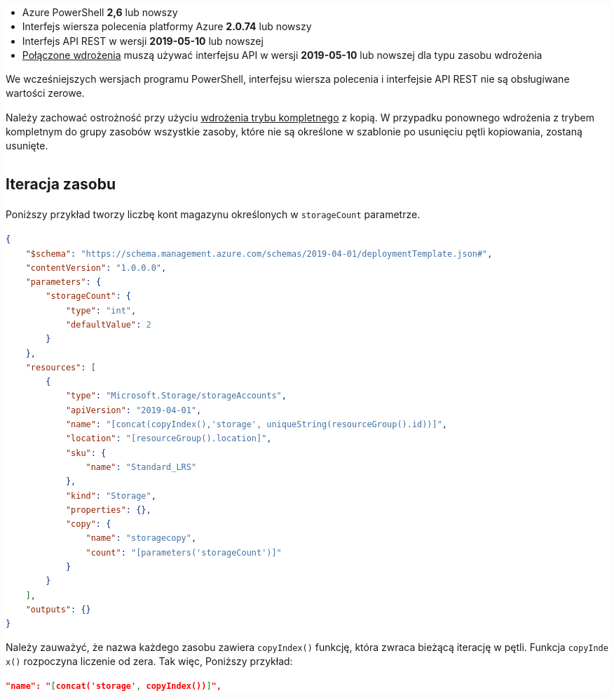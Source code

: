 * Azure PowerShell **2,6** lub nowszy
* Interfejs wiersza polecenia platformy Azure **2.0.74** lub nowszy
* Interfejs API REST w wersji **2019-05-10** lub nowszej
* [Połączone wdrożenia](linked-templates.md) muszą używać interfejsu API w wersji **2019-05-10** lub nowszej dla typu zasobu wdrożenia

We wcześniejszych wersjach programu PowerShell, interfejsu wiersza polecenia i interfejsie API REST nie są obsługiwane wartości zerowe.

Należy zachować ostrożność przy użyciu [wdrożenia trybu kompletnego](deployment-modes.md) z kopią. W przypadku ponownego wdrożenia z trybem kompletnym do grupy zasobów wszystkie zasoby, które nie są określone w szablonie po usunięciu pętli kopiowania, zostaną usunięte.

## <a name="resource-iteration"></a>Iteracja zasobu

Poniższy przykład tworzy liczbę kont magazynu określonych w `storageCount` parametrze.

```json
{
    "$schema": "https://schema.management.azure.com/schemas/2019-04-01/deploymentTemplate.json#",
    "contentVersion": "1.0.0.0",
    "parameters": {
        "storageCount": {
            "type": "int",
            "defaultValue": 2
        }
    },
    "resources": [
        {
            "type": "Microsoft.Storage/storageAccounts",
            "apiVersion": "2019-04-01",
            "name": "[concat(copyIndex(),'storage', uniqueString(resourceGroup().id))]",
            "location": "[resourceGroup().location]",
            "sku": {
                "name": "Standard_LRS"
            },
            "kind": "Storage",
            "properties": {},
            "copy": {
                "name": "storagecopy",
                "count": "[parameters('storageCount')]"
            }
        }
    ],
    "outputs": {}
}
```

Należy zauważyć, że nazwa każdego zasobu zawiera `copyIndex()` funkcję, która zwraca bieżącą iterację w pętli. Funkcja `copyIndex()` rozpoczyna liczenie od zera. Tak więc, Poniższy przykład:

```json
"name": "[concat('storage', copyIndex())]",
```
